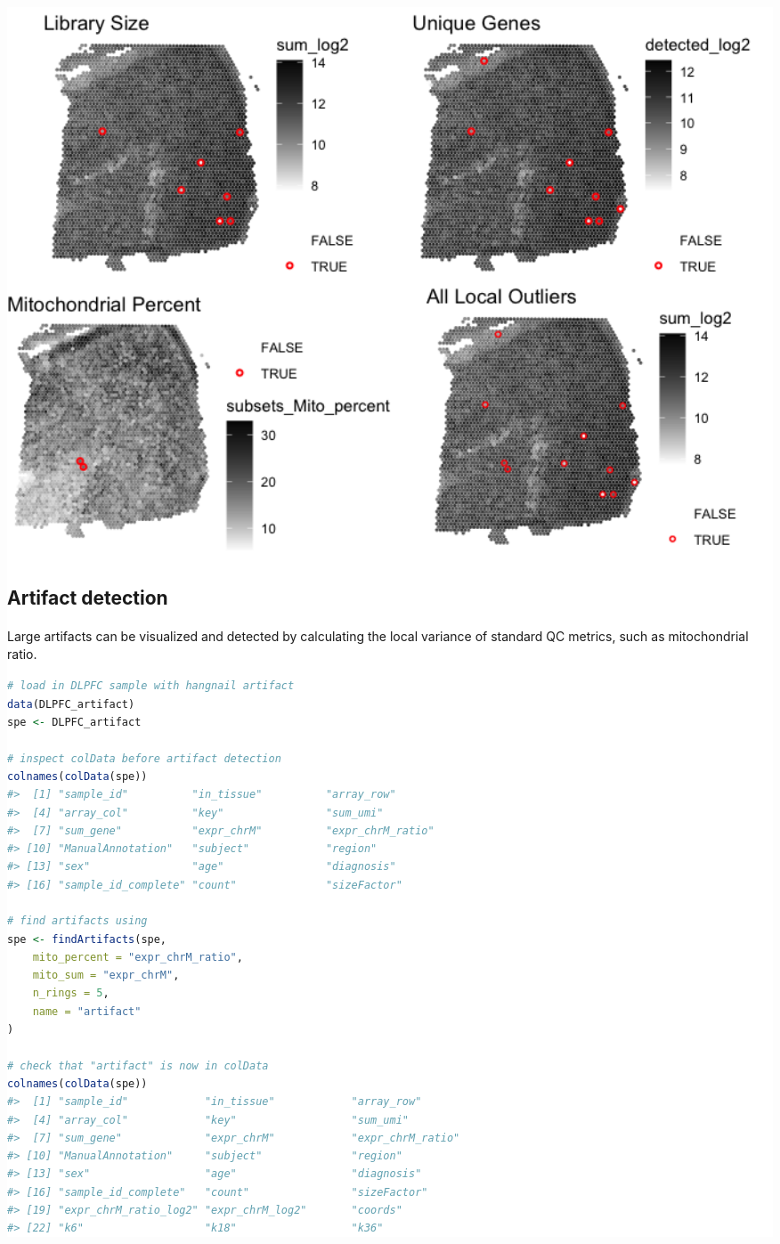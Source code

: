 <img src="man/figures/README-local_outlier_plot-1.png" width="100%" />

## Artifact detection

Large artifacts can be visualized and detected by calculating the local
variance of standard QC metrics, such as mitochondrial ratio.

``` r
# load in DLPFC sample with hangnail artifact
data(DLPFC_artifact)
spe <- DLPFC_artifact

# inspect colData before artifact detection
colnames(colData(spe))
#>  [1] "sample_id"          "in_tissue"          "array_row"         
#>  [4] "array_col"          "key"                "sum_umi"           
#>  [7] "sum_gene"           "expr_chrM"          "expr_chrM_ratio"   
#> [10] "ManualAnnotation"   "subject"            "region"            
#> [13] "sex"                "age"                "diagnosis"         
#> [16] "sample_id_complete" "count"              "sizeFactor"

# find artifacts using
spe <- findArtifacts(spe,
    mito_percent = "expr_chrM_ratio",
    mito_sum = "expr_chrM",
    n_rings = 5,
    name = "artifact"
)

# check that "artifact" is now in colData
colnames(colData(spe))
#>  [1] "sample_id"            "in_tissue"            "array_row"           
#>  [4] "array_col"            "key"                  "sum_umi"             
#>  [7] "sum_gene"             "expr_chrM"            "expr_chrM_ratio"     
#> [10] "ManualAnnotation"     "subject"              "region"              
#> [13] "sex"                  "age"                  "diagnosis"           
#> [16] "sample_id_complete"   "count"                "sizeFactor"          
#> [19] "expr_chrM_ratio_log2" "expr_chrM_log2"       "coords"              
#> [22] "k6"                   "k18"                  "k36"                 
```